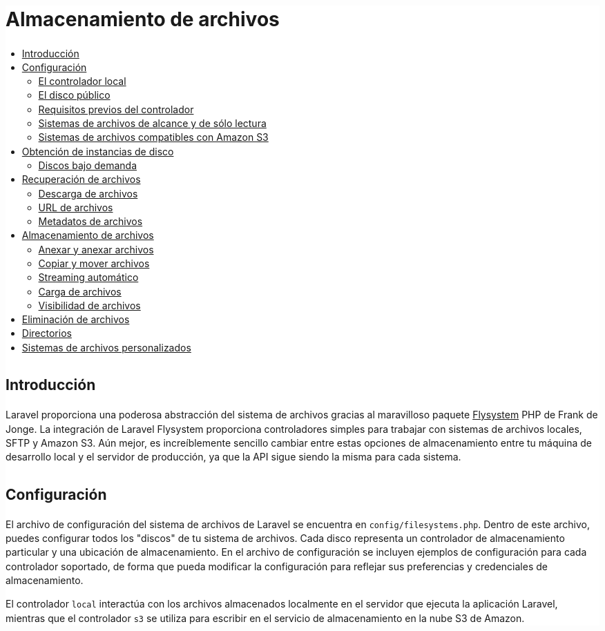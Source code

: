 # Almacenamiento de archivos

- [Introducción](#introduction)
- [Configuración](#configuration)
  - [El controlador local](#the-local-driver)
  - [El disco público](#the-public-disk)
  - [Requisitos previos del controlador](#driver-prerequisites)
  - [Sistemas de archivos de alcance y de sólo lectura](#scoped-and-read-only-filesystems)
  - [Sistemas de archivos compatibles con Amazon S3](#amazon-s3-compatible-filesystems)
- [Obtención de instancias de disco](#obtaining-disk-instances)
  - [Discos bajo demanda](#on-demand-disks)
- [Recuperación de archivos](#retrieving-files)
  - [Descarga de archivos](#downloading-files)
  - [URL de archivos](#file-urls)
  - [Metadatos de archivos](#file-metadata)
- [Almacenamiento de archivos](#storing-files)
  - [Anexar y anexar archivos](#prepending-appending-to-files)
  - [Copiar y mover archivos](#copying-moving-files)
  - [Streaming automático](#automatic-streaming)
  - [Carga de archivos](#file-uploads)
  - [Visibilidad de archivos](#file-visibility)
- [Eliminación de archivos](#deleting-files)
- [Directorios](#directories)
- [Sistemas de archivos personalizados](#custom-filesystems)

[]()

## Introducción

Laravel proporciona una poderosa abstracción del sistema de archivos gracias al maravilloso paquete [Flysystem](https://github.com/thephpleague/flysystem) PHP de Frank de Jonge. La integración de Laravel Flysystem proporciona controladores simples para trabajar con sistemas de archivos locales, SFTP y Amazon S3. Aún mejor, es increíblemente sencillo cambiar entre estas opciones de almacenamiento entre tu máquina de desarrollo local y el servidor de producción, ya que la API sigue siendo la misma para cada sistema.

[]()

## Configuración

El archivo de configuración del sistema de archivos de Laravel se encuentra en `config/filesystems.php`. Dentro de este archivo, puedes configurar todos los "discos" de tu sistema de archivos. Cada disco representa un controlador de almacenamiento particular y una ubicación de almacenamiento. En el archivo de configuración se incluyen ejemplos de configuración para cada controlador soportado, de forma que pueda modificar la configuración para reflejar sus preferencias y credenciales de almacenamiento.

El controlador `local` interactúa con los archivos almacenados localmente en el servidor que ejecuta la aplicación Laravel, mientras que el controlador `s3` se utiliza para escribir en el servicio de almacenamiento en la nube S3 de Amazon.
